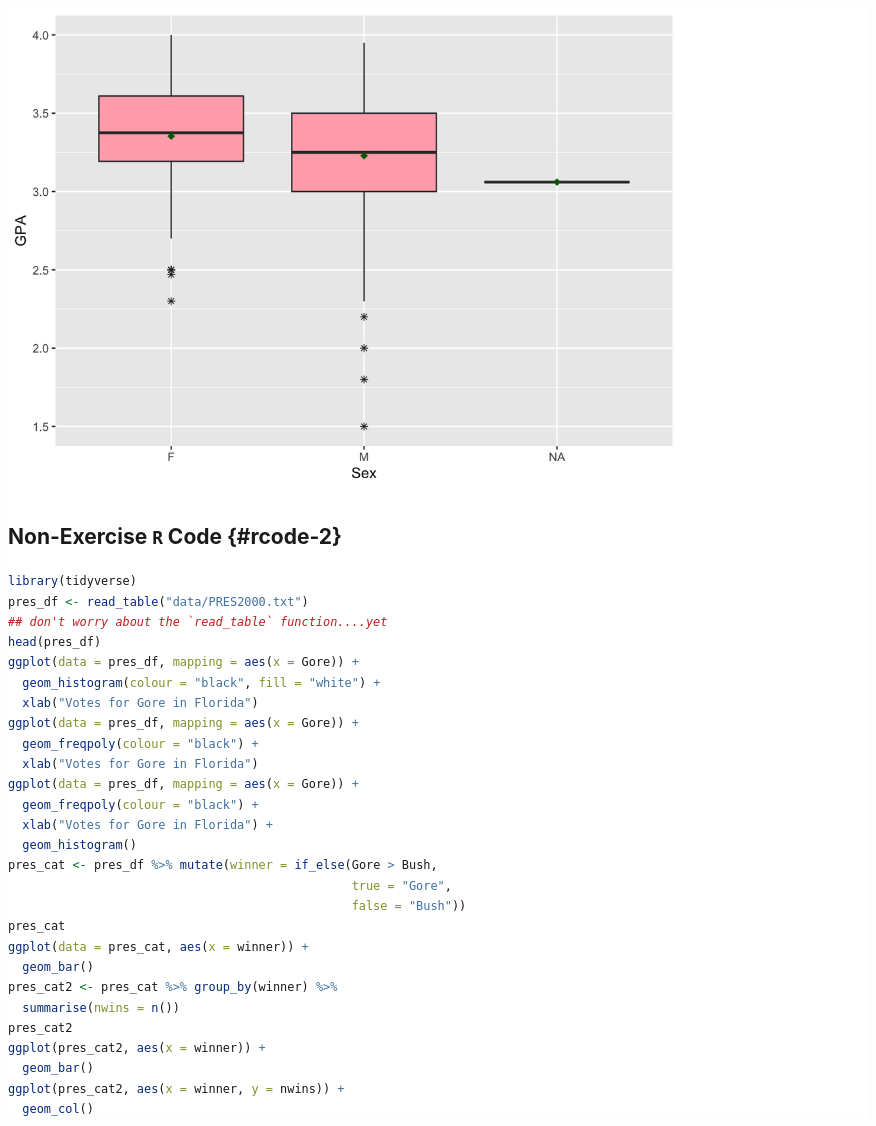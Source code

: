 <img src="02-ggplot2_files/figure-html/unnamed-chunk-42-1.png" width="672" />

## Non-Exercise `R` Code {#rcode-2}


```r
library(tidyverse)
pres_df <- read_table("data/PRES2000.txt") 
## don't worry about the `read_table` function....yet
head(pres_df)
ggplot(data = pres_df, mapping = aes(x = Gore)) +
  geom_histogram(colour = "black", fill = "white") +
  xlab("Votes for Gore in Florida")
ggplot(data = pres_df, mapping = aes(x = Gore)) +
  geom_freqpoly(colour = "black") +
  xlab("Votes for Gore in Florida") 
ggplot(data = pres_df, mapping = aes(x = Gore)) +
  geom_freqpoly(colour = "black") +
  xlab("Votes for Gore in Florida") +
  geom_histogram() 
pres_cat <- pres_df %>% mutate(winner = if_else(Gore > Bush,
                                                true = "Gore",
                                                false = "Bush"))
pres_cat
ggplot(data = pres_cat, aes(x = winner)) +
  geom_bar()
pres_cat2 <- pres_cat %>% group_by(winner) %>%
  summarise(nwins = n())
pres_cat2
ggplot(pres_cat2, aes(x = winner)) +
  geom_bar()
ggplot(pres_cat2, aes(x = winner, y = nwins)) +
  geom_col()
```